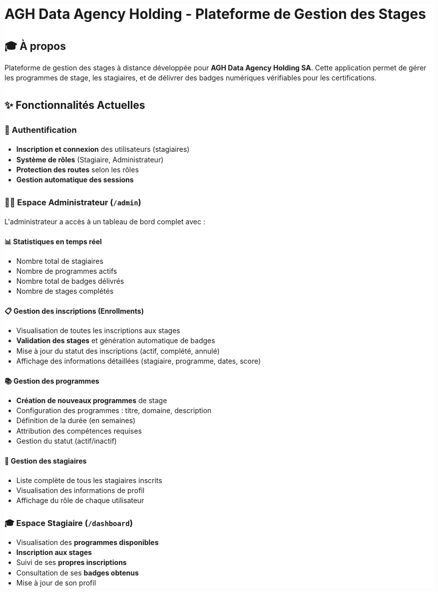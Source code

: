 # AGH Data Agency Holding - Plateforme de Gestion des Stages

## 🎓 À propos

Plateforme de gestion des stages à distance développée pour **AGH Data Agency Holding SA**. Cette application permet de gérer les programmes de stage, les stagiaires, et de délivrer des badges numériques vérifiables pour les certifications.

## ✨ Fonctionnalités Actuelles

### 🔐 Authentification
- **Inscription et connexion** des utilisateurs (stagiaires)
- **Système de rôles** (Stagiaire, Administrateur)
- **Protection des routes** selon les rôles
- **Gestion automatique des sessions**

### 👨‍💼 Espace Administrateur (`/admin`)
L'administrateur a accès à un tableau de bord complet avec :

#### 📊 Statistiques en temps réel
- Nombre total de stagiaires
- Nombre de programmes actifs
- Nombre total de badges délivrés
- Nombre de stages complétés

#### 📋 Gestion des inscriptions (Enrollments)
- Visualisation de toutes les inscriptions aux stages
- **Validation des stages** et génération automatique de badges
- Mise à jour du statut des inscriptions (actif, complété, annulé)
- Affichage des informations détaillées (stagiaire, programme, dates, score)

#### 📚 Gestion des programmes
- **Création de nouveaux programmes** de stage
- Configuration des programmes : titre, domaine, description
- Définition de la durée (en semaines)
- Attribution des compétences requises
- Gestion du statut (actif/inactif)

#### 👥 Gestion des stagiaires
- Liste complète de tous les stagiaires inscrits
- Visualisation des informations de profil
- Affichage du rôle de chaque utilisateur

### 🎓 Espace Stagiaire (`/dashboard`)
- Visualisation des **programmes disponibles**
- **Inscription aux stages**
- Suivi de ses **propres inscriptions**
- Consultation de ses **badges obtenus**
- Mise à jour de son profil
